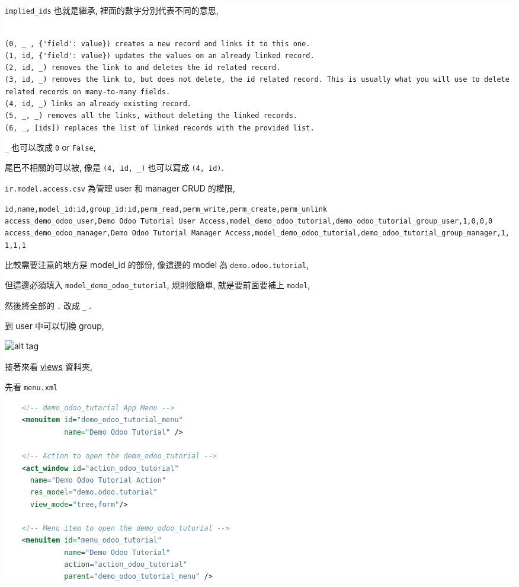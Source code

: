 `implied_ids` 也就是繼承, 裡面的數字分別代表不同的意思,

```text

(0, _ , {'field': value}) creates a new record and links it to this one.
(1, id, {'field': value}) updates the values on an already linked record.
(2, id, _) removes the link to and deletes the id related record.
(3, id, _) removes the link to, but does not delete, the id related record. This is usually what you will use to delete related records on many-to-many fields.
(4, id, _) links an already existing record.
(5, _, _) removes all the links, without deleting the linked records.
(6, _, [ids]) replaces the list of linked records with the provided list.
```

`_` 也可以改成 `0` or `False`,

尾巴不相關的可以被, 像是 `(4, id, _)` 也可以寫成 `(4, id)`.

`ir.model.access.csv` 為管理 user 和 manager CRUD 的權限,

```csv
id,name,model_id:id,group_id:id,perm_read,perm_write,perm_create,perm_unlink
access_demo_odoo_user,Demo Odoo Tutorial User Access,model_demo_odoo_tutorial,demo_odoo_tutorial_group_user,1,0,0,0
access_demo_odoo_manager,Demo Odoo Tutorial Manager Access,model_demo_odoo_tutorial,demo_odoo_tutorial_group_manager,1,1,1,1
```

比較需要注意的地方是 model_id 的部份, 像這邊的 model 為 `demo.odoo.tutorial`,

但這邊必須填入 `model_demo_odoo_tutorial`, 規則很簡單, 就是要前面要補上 `model`,

然後將全部的 `.` 改成 `_` .

到 user 中可以切換 group,

![alt tag](https://i.imgur.com/CclfzfB.png)

接著來看 [views](views) 資料夾,

先看 `menu.xml`

```xml
    <!-- demo_odoo_tutorial App Menu -->
    <menuitem id="demo_odoo_tutorial_menu"
              name="Demo Odoo Tutorial" />

    <!-- Action to open the demo_odoo_tutorial -->
    <act_window id="action_odoo_tutorial"
      name="Demo Odoo Tutorial Action"
      res_model="demo.odoo.tutorial"
      view_mode="tree,form"/>

    <!-- Menu item to open the demo_odoo_tutorial -->
    <menuitem id="menu_odoo_tutorial"
              name="Demo Odoo Tutorial"
              action="action_odoo_tutorial"
              parent="demo_odoo_tutorial_menu" />
```
